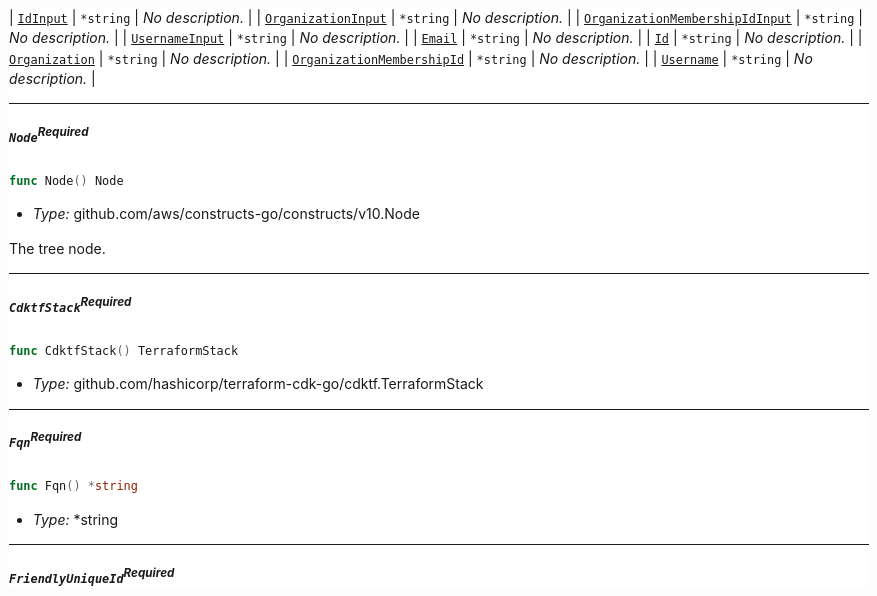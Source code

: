 | <code><a href="#@cdktf/provider-tfe.dataTfeOrganizationMembership.DataTfeOrganizationMembership.property.idInput">IdInput</a></code> | <code>*string</code> | *No description.* |
| <code><a href="#@cdktf/provider-tfe.dataTfeOrganizationMembership.DataTfeOrganizationMembership.property.organizationInput">OrganizationInput</a></code> | <code>*string</code> | *No description.* |
| <code><a href="#@cdktf/provider-tfe.dataTfeOrganizationMembership.DataTfeOrganizationMembership.property.organizationMembershipIdInput">OrganizationMembershipIdInput</a></code> | <code>*string</code> | *No description.* |
| <code><a href="#@cdktf/provider-tfe.dataTfeOrganizationMembership.DataTfeOrganizationMembership.property.usernameInput">UsernameInput</a></code> | <code>*string</code> | *No description.* |
| <code><a href="#@cdktf/provider-tfe.dataTfeOrganizationMembership.DataTfeOrganizationMembership.property.email">Email</a></code> | <code>*string</code> | *No description.* |
| <code><a href="#@cdktf/provider-tfe.dataTfeOrganizationMembership.DataTfeOrganizationMembership.property.id">Id</a></code> | <code>*string</code> | *No description.* |
| <code><a href="#@cdktf/provider-tfe.dataTfeOrganizationMembership.DataTfeOrganizationMembership.property.organization">Organization</a></code> | <code>*string</code> | *No description.* |
| <code><a href="#@cdktf/provider-tfe.dataTfeOrganizationMembership.DataTfeOrganizationMembership.property.organizationMembershipId">OrganizationMembershipId</a></code> | <code>*string</code> | *No description.* |
| <code><a href="#@cdktf/provider-tfe.dataTfeOrganizationMembership.DataTfeOrganizationMembership.property.username">Username</a></code> | <code>*string</code> | *No description.* |

---

##### `Node`<sup>Required</sup> <a name="Node" id="@cdktf/provider-tfe.dataTfeOrganizationMembership.DataTfeOrganizationMembership.property.node"></a>

```go
func Node() Node
```

- *Type:* github.com/aws/constructs-go/constructs/v10.Node

The tree node.

---

##### `CdktfStack`<sup>Required</sup> <a name="CdktfStack" id="@cdktf/provider-tfe.dataTfeOrganizationMembership.DataTfeOrganizationMembership.property.cdktfStack"></a>

```go
func CdktfStack() TerraformStack
```

- *Type:* github.com/hashicorp/terraform-cdk-go/cdktf.TerraformStack

---

##### `Fqn`<sup>Required</sup> <a name="Fqn" id="@cdktf/provider-tfe.dataTfeOrganizationMembership.DataTfeOrganizationMembership.property.fqn"></a>

```go
func Fqn() *string
```

- *Type:* *string

---

##### `FriendlyUniqueId`<sup>Required</sup> <a name="FriendlyUniqueId" id="@cdktf/provider-tfe.dataTfeOrganizationMembership.DataTfeOrganizationMembership.property.friendlyUniqueId"></a>
